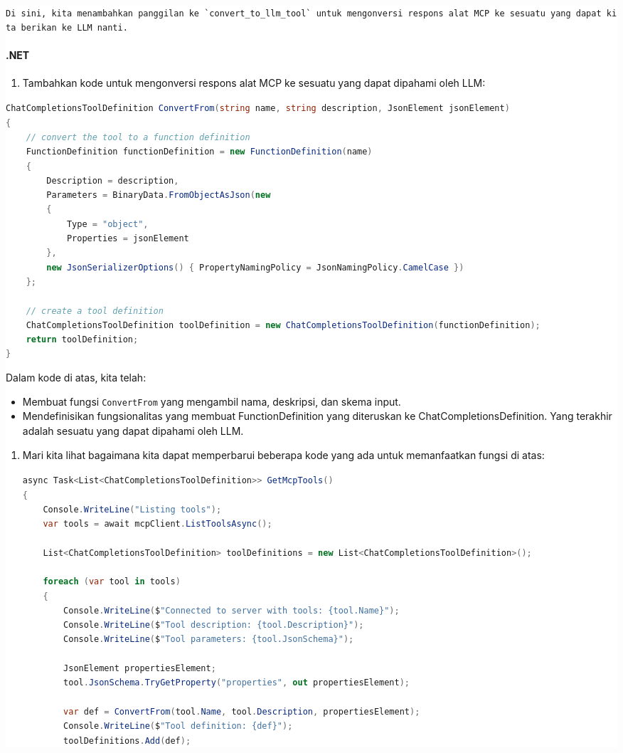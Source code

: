     Di sini, kita menambahkan panggilan ke `convert_to_llm_tool` untuk mengonversi respons alat MCP ke sesuatu yang dapat kita berikan ke LLM nanti.

#### .NET

1. Tambahkan kode untuk mengonversi respons alat MCP ke sesuatu yang dapat dipahami oleh LLM:

```csharp
ChatCompletionsToolDefinition ConvertFrom(string name, string description, JsonElement jsonElement)
{ 
    // convert the tool to a function definition
    FunctionDefinition functionDefinition = new FunctionDefinition(name)
    {
        Description = description,
        Parameters = BinaryData.FromObjectAsJson(new
        {
            Type = "object",
            Properties = jsonElement
        },
        new JsonSerializerOptions() { PropertyNamingPolicy = JsonNamingPolicy.CamelCase })
    };

    // create a tool definition
    ChatCompletionsToolDefinition toolDefinition = new ChatCompletionsToolDefinition(functionDefinition);
    return toolDefinition;
}
```

Dalam kode di atas, kita telah:

- Membuat fungsi `ConvertFrom` yang mengambil nama, deskripsi, dan skema input.
- Mendefinisikan fungsionalitas yang membuat FunctionDefinition yang diteruskan ke ChatCompletionsDefinition. Yang terakhir adalah sesuatu yang dapat dipahami oleh LLM.

1. Mari kita lihat bagaimana kita dapat memperbarui beberapa kode yang ada untuk memanfaatkan fungsi di atas:

    ```csharp
    async Task<List<ChatCompletionsToolDefinition>> GetMcpTools()
    {
        Console.WriteLine("Listing tools");
        var tools = await mcpClient.ListToolsAsync();

        List<ChatCompletionsToolDefinition> toolDefinitions = new List<ChatCompletionsToolDefinition>();

        foreach (var tool in tools)
        {
            Console.WriteLine($"Connected to server with tools: {tool.Name}");
            Console.WriteLine($"Tool description: {tool.Description}");
            Console.WriteLine($"Tool parameters: {tool.JsonSchema}");

            JsonElement propertiesElement;
            tool.JsonSchema.TryGetProperty("properties", out propertiesElement);

            var def = ConvertFrom(tool.Name, tool.Description, propertiesElement);
            Console.WriteLine($"Tool definition: {def}");
            toolDefinitions.Add(def);
